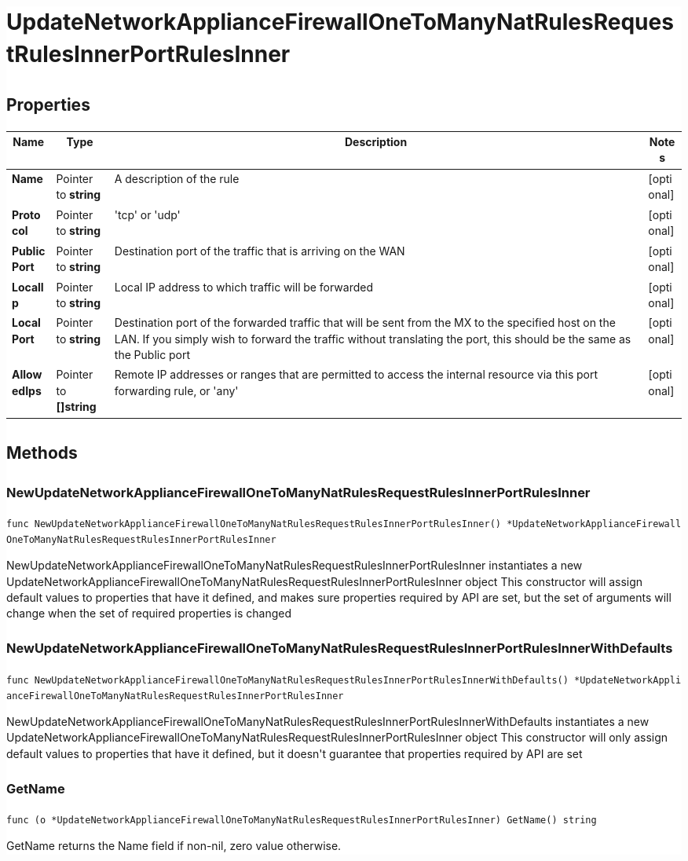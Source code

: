 # UpdateNetworkApplianceFirewallOneToManyNatRulesRequestRulesInnerPortRulesInner

## Properties

Name | Type | Description | Notes
------------ | ------------- | ------------- | -------------
**Name** | Pointer to **string** | A description of the rule | [optional] 
**Protocol** | Pointer to **string** | &#39;tcp&#39; or &#39;udp&#39; | [optional] 
**PublicPort** | Pointer to **string** | Destination port of the traffic that is arriving on the WAN | [optional] 
**LocalIp** | Pointer to **string** | Local IP address to which traffic will be forwarded | [optional] 
**LocalPort** | Pointer to **string** | Destination port of the forwarded traffic that will be sent from the MX to the specified host on the LAN. If you simply wish to forward the traffic without translating the port, this should be the same as the Public port | [optional] 
**AllowedIps** | Pointer to **[]string** | Remote IP addresses or ranges that are permitted to access the internal resource via this port forwarding rule, or &#39;any&#39; | [optional] 

## Methods

### NewUpdateNetworkApplianceFirewallOneToManyNatRulesRequestRulesInnerPortRulesInner

`func NewUpdateNetworkApplianceFirewallOneToManyNatRulesRequestRulesInnerPortRulesInner() *UpdateNetworkApplianceFirewallOneToManyNatRulesRequestRulesInnerPortRulesInner`

NewUpdateNetworkApplianceFirewallOneToManyNatRulesRequestRulesInnerPortRulesInner instantiates a new UpdateNetworkApplianceFirewallOneToManyNatRulesRequestRulesInnerPortRulesInner object
This constructor will assign default values to properties that have it defined,
and makes sure properties required by API are set, but the set of arguments
will change when the set of required properties is changed

### NewUpdateNetworkApplianceFirewallOneToManyNatRulesRequestRulesInnerPortRulesInnerWithDefaults

`func NewUpdateNetworkApplianceFirewallOneToManyNatRulesRequestRulesInnerPortRulesInnerWithDefaults() *UpdateNetworkApplianceFirewallOneToManyNatRulesRequestRulesInnerPortRulesInner`

NewUpdateNetworkApplianceFirewallOneToManyNatRulesRequestRulesInnerPortRulesInnerWithDefaults instantiates a new UpdateNetworkApplianceFirewallOneToManyNatRulesRequestRulesInnerPortRulesInner object
This constructor will only assign default values to properties that have it defined,
but it doesn't guarantee that properties required by API are set

### GetName

`func (o *UpdateNetworkApplianceFirewallOneToManyNatRulesRequestRulesInnerPortRulesInner) GetName() string`

GetName returns the Name field if non-nil, zero value otherwise.
